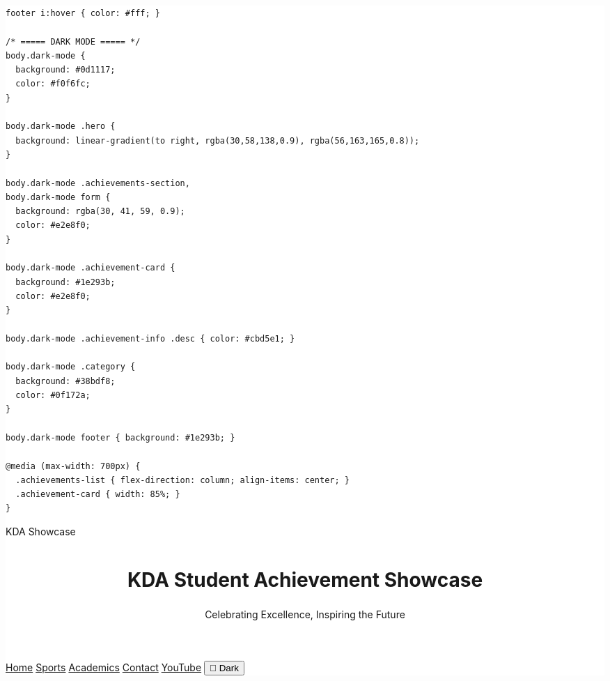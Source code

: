     footer i:hover { color: #fff; }

    /* ===== DARK MODE ===== */
    body.dark-mode {
      background: #0d1117;
      color: #f0f6fc;
    }

    body.dark-mode .hero {
      background: linear-gradient(to right, rgba(30,58,138,0.9), rgba(56,163,165,0.8));
    }

    body.dark-mode .achievements-section,
    body.dark-mode form {
      background: rgba(30, 41, 59, 0.9);
      color: #e2e8f0;
    }

    body.dark-mode .achievement-card {
      background: #1e293b;
      color: #e2e8f0;
    }

    body.dark-mode .achievement-info .desc { color: #cbd5e1; }

    body.dark-mode .category {
      background: #38bdf8;
      color: #0f172a;
    }

    body.dark-mode footer { background: #1e293b; }

    @media (max-width: 700px) {
      .achievements-list { flex-direction: column; align-items: center; }
      .achievement-card { width: 85%; }
    }
  </style>
</head>

<body>
  
  <div id="loader">
    <div class="loader-logo"></div>
    <div>KDA Showcase</div>
  </div>

  <header id="home" data-aos="fade-down">
    <h1>KDA Student Achievement Showcase</h1>
    <p>Celebrating Excellence, Inspiring the Future</p>
  </header>

  <nav>
    <a href="#home">Home</a>
    <a href="#sports">Sports</a>
    <a href="#academic">Academics</a>
    <a href="#contact">Contact</a>
    <a href="https://www.youtube.com/" target="_blank"><i class="fab fa-youtube"></i> YouTube</a>
    <button class="dark-toggle" onclick="toggleDarkMode()">🌙 Dark</button>
  </nav>
